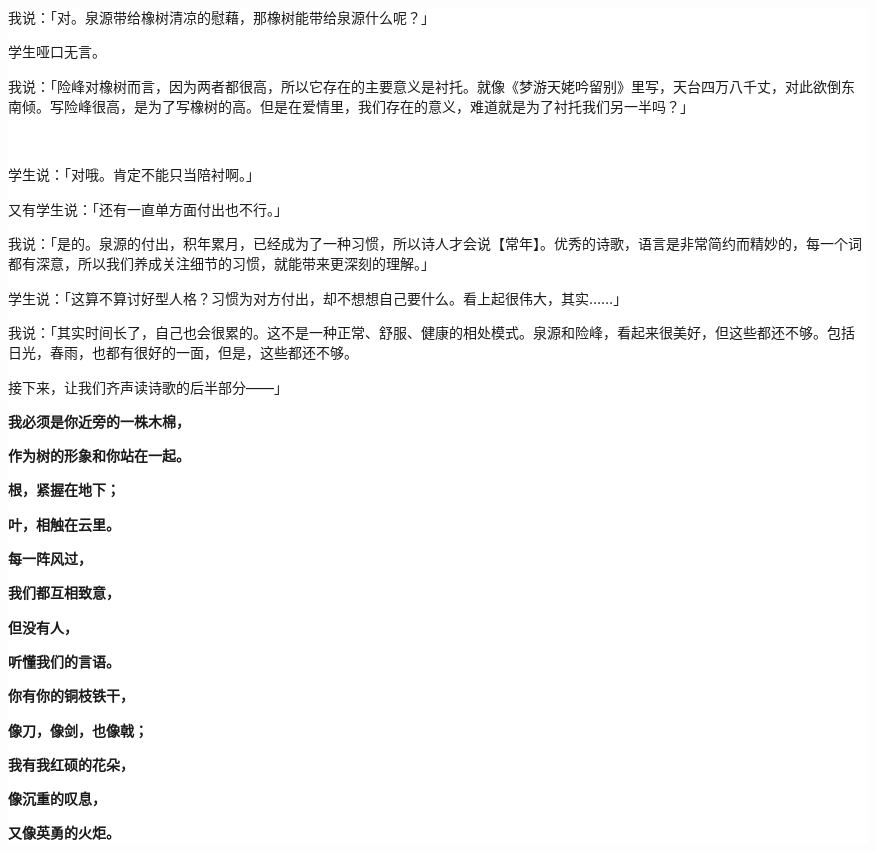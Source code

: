   



我说：「对。泉源带给橡树清凉的慰藉，那橡树能带给泉源什么呢？」


学生哑口无言。


我说：「险峰对橡树而言，因为两者都很高，所以它存在的主要意义是衬托。就像《梦游天姥吟留别》里写，天台四万八千丈，对此欲倒东南倾。写险峰很高，是为了写橡树的高。但是在爱情里，我们存在的意义，难道就是为了衬托我们另一半吗？」


 


学生说：「对哦。肯定不能只当陪衬啊。」


又有学生说：「还有一直单方面付出也不行。」


我说：「是的。泉源的付出，积年累月，已经成为了一种习惯，所以诗人才会说【常年】。优秀的诗歌，语言是非常简约而精妙的，每一个词都有深意，所以我们养成关注细节的习惯，就能带来更深刻的理解。」


学生说：「这算不算讨好型人格？习惯为对方付出，却不想想自己要什么。看上起很伟大，其实……」


我说：「其实时间长了，自己也会很累的。这不是一种正常、舒服、健康的相处模式。泉源和险峰，看起来很美好，但这些都还不够。包括日光，春雨，也都有很好的一面，但是，这些都还不够。


接下来，让我们齐声读诗歌的后半部分——」


**我必须是你近旁的一株木棉，**


**作为树的形象和你站在一起。**


**根，紧握在地下；**


**叶，相触在云里。**


**每一阵风过，**


**我们都互相致意，**


**但没有人，**


**听懂我们的言语。**


**你有你的铜枝铁干，**


**像刀，像剑，也像戟；**


**我有我红硕的花朵，**


**像沉重的叹息，**


**又像英勇的火炬。**

